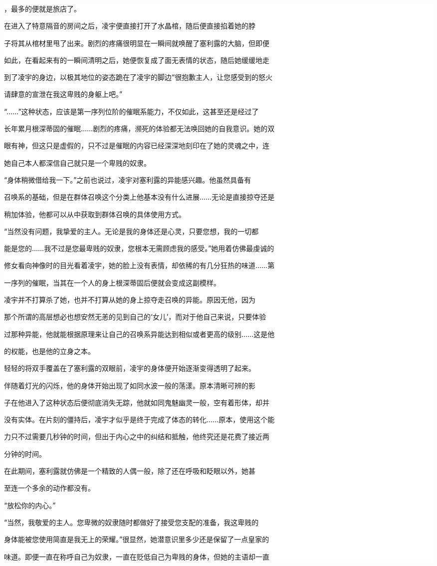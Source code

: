 ，最多的便就是旅店了。

在进入了特意隔音的房间之后，凌宇便直接打开了水晶棺，随后便直接掐着她的脖

子将其从棺材里甩了出来。剧烈的疼痛很明显在一瞬间就唤醒了塞利露的大脑，但即便

如此，在看起来有的一瞬间清明之后，她便恢复成了面无表情的状态，随后她缓缓地走

到了凌宇的身边，以极其地位的姿态跪在了凌宇的脚边“很抱歉主人，让您感受到的怒火

请肆意的宣泄在我这卑贱的身躯上吧。”

“……”这种状态，应该是第一序列位阶的催眠系能力，不仅如此，这甚至还是经过了

长年累月根深蒂固的催眠……剧烈的疼痛，濒死的体验都无法唤回她的自我意识。她的双

眼有神，但这只是虚假的，只不过是催眠的内容已经深深地刻印在了她的灵魂之中，连

她自己本人都深信自己就只是一个卑贱的奴隶。

“身体稍微借给我一下。”之前也说过，凌宇对塞利露的异能感兴趣。他虽然具备有

召唤系的基础，但是在群体召唤这个分类上他基本没有什么进展……无论是直接掠夺还是

稍加体验，他都可以从中获取到群体召唤的具体使用方式。

“当然没有问题，我挚爱的主人。无论是我的身体还是心灵，只要您想，我的一切都

能是您的……我不过是您最卑贱的奴隶，您根本无需顾虑我的感受。”她用着仿佛最虔诚的

修女看向神像时的目光看着凌宇，她的脸上没有表情，却依稀的有几分狂热的味道……第

一序列的催眠，当其在一个人的身上根深蒂固后便就会变成这副模样。

凌宇并不打算杀了她，也并不打算从她的身上掠夺走召唤的异能。原因无他，因为

那个所谓的高层想必也想安然无恙的见到自己的‘女儿’，而对于他自己来说，只要体验

过那种异能，他就能根据原理来让自己的召唤系异能达到相似或者更高的级别……这是他

的权能，也是他的立身之本。

轻轻的将双手覆盖在了塞利露的双眼前，凌宇的身体便开始逐渐变得透明了起来。

伴随着灯光的闪烁，他的身体开始出现了如同水波一般的荡漾。原本清晰可辨的影

子在他进入了这种状态后便彻底消失无踪，他就如同鬼魅幽灵一般，空有着形体，却并

没有实体。在片刻的僵持后，凌宇才似乎是终于完成了体态的转化……原本，使用这个能

力只不过需要几秒钟的时间，但出于内心之中的纠结和抵触，他终究还是花费了接近两

分钟的时间。

在此期间，塞利露就仿佛是一个精致的人偶一般，除了还在呼吸和眨眼以外，她甚

至连一个多余的动作都没有。

“放松你的内心。”

“当然，我敬爱的主人。您卑微的奴隶随时都做好了接受您支配的准备，我这卑贱的

身体能被您使用简直是我无上的荣耀。”很显然，她潜意识里多少还是保留了一点皇家的

味道。即便一直在称呼自己为奴隶，一直在贬低自己为卑贱的身体，但她的主语却一直
